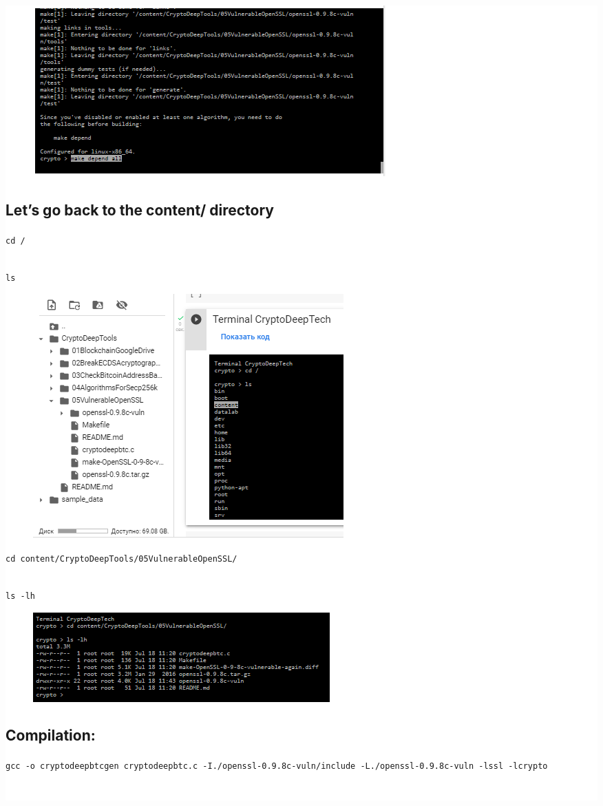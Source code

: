 <figure class="wp-block-image"><img src="./Search for BTC coins on earlier versions of Bitcoin Core with critical vulnerability OpenSSL 0.9.8 CVE-2008-0166 - «CRYPTO DEEP TECH»_files/dadad05a20fb35f2022d3cd063a53db4.png" alt="Search for BTC coins on earlier versions of Bitcoin Core with critical vulnerability OpenSSL 0.9.8 CVE-2008-0166"></figure>
<h2>Let’s go back to the content/ directory</h2>
<pre class="wp-block-code"><code>cd /

ls</code></pre>
<figure class="wp-block-image"><img src="./Search for BTC coins on earlier versions of Bitcoin Core with critical vulnerability OpenSSL 0.9.8 CVE-2008-0166 - «CRYPTO DEEP TECH»_files/07dac71fc87331f2d7764dcaab3880b1.png" alt="Search for BTC coins on earlier versions of Bitcoin Core with critical vulnerability OpenSSL 0.9.8 CVE-2008-0166"></figure>
<pre class="wp-block-code"><code>cd content/CryptoDeepTools/05VulnerableOpenSSL/

ls -lh
</code></pre>
<figure class="wp-block-image"><img src="./Search for BTC coins on earlier versions of Bitcoin Core with critical vulnerability OpenSSL 0.9.8 CVE-2008-0166 - «CRYPTO DEEP TECH»_files/a80061cffc581eb46cb2f1b9a11dd259.png" alt="Search for BTC coins on earlier versions of Bitcoin Core with critical vulnerability OpenSSL 0.9.8 CVE-2008-0166"></figure>
<h2>Compilation:</h2>
<pre class="wp-block-code"><code>gcc -o cryptodeepbtcgen cryptodeepbtc.c -I./openssl-0.9.8c-vuln/include -L./openssl-0.9.8c-vuln -lssl -lcrypto
